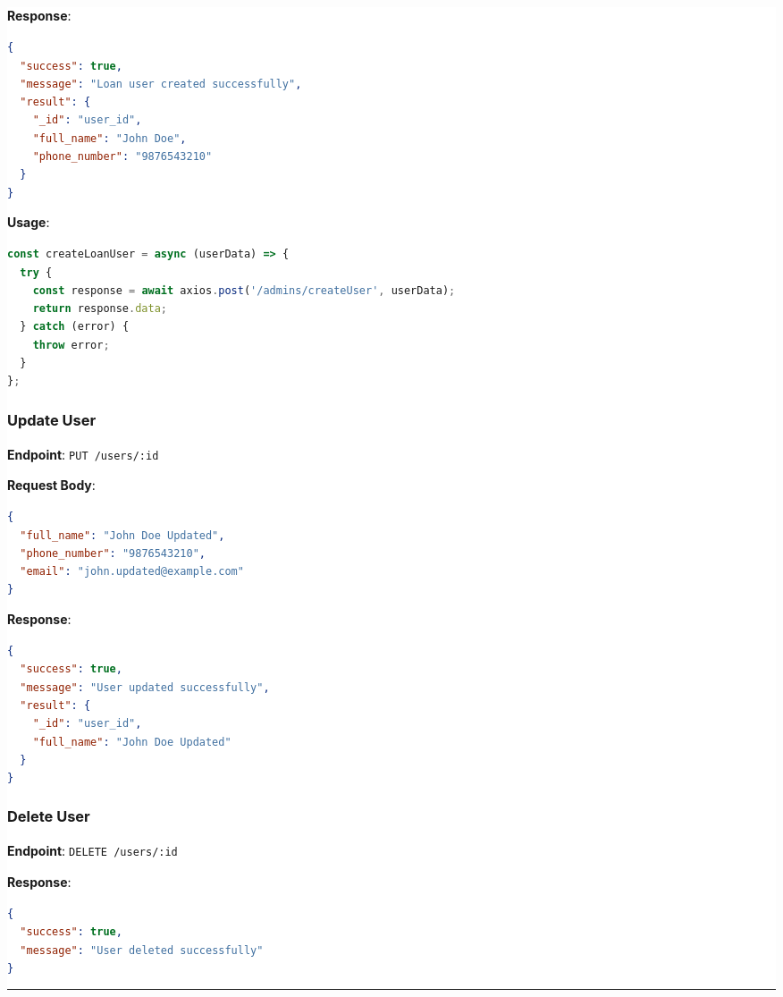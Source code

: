 **Response**:
```json
{
  "success": true,
  "message": "Loan user created successfully",
  "result": {
    "_id": "user_id",
    "full_name": "John Doe",
    "phone_number": "9876543210"
  }
}
```

**Usage**:
```javascript
const createLoanUser = async (userData) => {
  try {
    const response = await axios.post('/admins/createUser', userData);
    return response.data;
  } catch (error) {
    throw error;
  }
};
```

### Update User
**Endpoint**: `PUT /users/:id`

**Request Body**:
```json
{
  "full_name": "John Doe Updated",
  "phone_number": "9876543210",
  "email": "john.updated@example.com"
}
```

**Response**:
```json
{
  "success": true,
  "message": "User updated successfully",
  "result": {
    "_id": "user_id",
    "full_name": "John Doe Updated"
  }
}
```

### Delete User
**Endpoint**: `DELETE /users/:id`

**Response**:
```json
{
  "success": true,
  "message": "User deleted successfully"
}
```

---